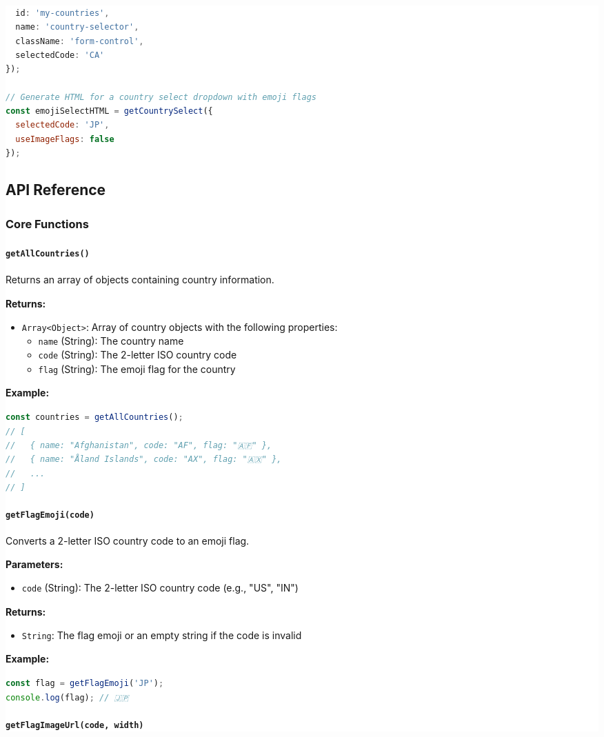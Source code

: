 ```javascript
  id: 'my-countries',
  name: 'country-selector',
  className: 'form-control',
  selectedCode: 'CA'
});

// Generate HTML for a country select dropdown with emoji flags
const emojiSelectHTML = getCountrySelect({
  selectedCode: 'JP',
  useImageFlags: false
});
```

## API Reference

### Core Functions

#### `getAllCountries()`

Returns an array of objects containing country information.

**Returns:**
- `Array<Object>`: Array of country objects with the following properties:
  - `name` (String): The country name
  - `code` (String): The 2-letter ISO country code
  - `flag` (String): The emoji flag for the country

**Example:**
```javascript
const countries = getAllCountries();
// [
//   { name: "Afghanistan", code: "AF", flag: "🇦🇫" },
//   { name: "Åland Islands", code: "AX", flag: "🇦🇽" },
//   ...
// ]
```

#### `getFlagEmoji(code)`

Converts a 2-letter ISO country code to an emoji flag.

**Parameters:**
- `code` (String): The 2-letter ISO country code (e.g., "US", "IN")

**Returns:**
- `String`: The flag emoji or an empty string if the code is invalid

**Example:**
```javascript
const flag = getFlagEmoji('JP');
console.log(flag); // 🇯🇵
```

#### `getFlagImageUrl(code, width)`

